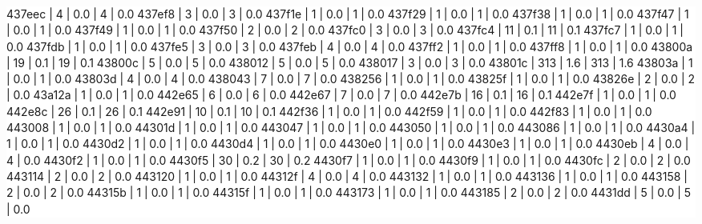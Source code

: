437eec                                           |      4 |   0.0 |   4 |   0.0
437ef8                                           |      3 |   0.0 |   3 |   0.0
437f1e                                           |      1 |   0.0 |   1 |   0.0
437f29                                           |      1 |   0.0 |   1 |   0.0
437f38                                           |      1 |   0.0 |   1 |   0.0
437f47                                           |      1 |   0.0 |   1 |   0.0
437f49                                           |      1 |   0.0 |   1 |   0.0
437f50                                           |      2 |   0.0 |   2 |   0.0
437fc0                                           |      3 |   0.0 |   3 |   0.0
437fc4                                           |     11 |   0.1 |  11 |   0.1
437fc7                                           |      1 |   0.0 |   1 |   0.0
437fdb                                           |      1 |   0.0 |   1 |   0.0
437fe5                                           |      3 |   0.0 |   3 |   0.0
437feb                                           |      4 |   0.0 |   4 |   0.0
437ff2                                           |      1 |   0.0 |   1 |   0.0
437ff8                                           |      1 |   0.0 |   1 |   0.0
43800a                                           |     19 |   0.1 |  19 |   0.1
43800c                                           |      5 |   0.0 |   5 |   0.0
438012                                           |      5 |   0.0 |   5 |   0.0
438017                                           |      3 |   0.0 |   3 |   0.0
43801c                                           |    313 |   1.6 | 313 |   1.6
43803a                                           |      1 |   0.0 |   1 |   0.0
43803d                                           |      4 |   0.0 |   4 |   0.0
438043                                           |      7 |   0.0 |   7 |   0.0
438256                                           |      1 |   0.0 |   1 |   0.0
43825f                                           |      1 |   0.0 |   1 |   0.0
43826e                                           |      2 |   0.0 |   2 |   0.0
43a12a                                           |      1 |   0.0 |   1 |   0.0
442e65                                           |      6 |   0.0 |   6 |   0.0
442e67                                           |      7 |   0.0 |   7 |   0.0
442e7b                                           |     16 |   0.1 |  16 |   0.1
442e7f                                           |      1 |   0.0 |   1 |   0.0
442e8c                                           |     26 |   0.1 |  26 |   0.1
442e91                                           |     10 |   0.1 |  10 |   0.1
442f36                                           |      1 |   0.0 |   1 |   0.0
442f59                                           |      1 |   0.0 |   1 |   0.0
442f83                                           |      1 |   0.0 |   1 |   0.0
443008                                           |      1 |   0.0 |   1 |   0.0
44301d                                           |      1 |   0.0 |   1 |   0.0
443047                                           |      1 |   0.0 |   1 |   0.0
443050                                           |      1 |   0.0 |   1 |   0.0
443086                                           |      1 |   0.0 |   1 |   0.0
4430a4                                           |      1 |   0.0 |   1 |   0.0
4430d2                                           |      1 |   0.0 |   1 |   0.0
4430d4                                           |      1 |   0.0 |   1 |   0.0
4430e0                                           |      1 |   0.0 |   1 |   0.0
4430e3                                           |      1 |   0.0 |   1 |   0.0
4430eb                                           |      4 |   0.0 |   4 |   0.0
4430f2                                           |      1 |   0.0 |   1 |   0.0
4430f5                                           |     30 |   0.2 |  30 |   0.2
4430f7                                           |      1 |   0.0 |   1 |   0.0
4430f9                                           |      1 |   0.0 |   1 |   0.0
4430fc                                           |      2 |   0.0 |   2 |   0.0
443114                                           |      2 |   0.0 |   2 |   0.0
443120                                           |      1 |   0.0 |   1 |   0.0
44312f                                           |      4 |   0.0 |   4 |   0.0
443132                                           |      1 |   0.0 |   1 |   0.0
443136                                           |      1 |   0.0 |   1 |   0.0
443158                                           |      2 |   0.0 |   2 |   0.0
44315b                                           |      1 |   0.0 |   1 |   0.0
44315f                                           |      1 |   0.0 |   1 |   0.0
443173                                           |      1 |   0.0 |   1 |   0.0
443185                                           |      2 |   0.0 |   2 |   0.0
4431dd                                           |      5 |   0.0 |   5 |   0.0